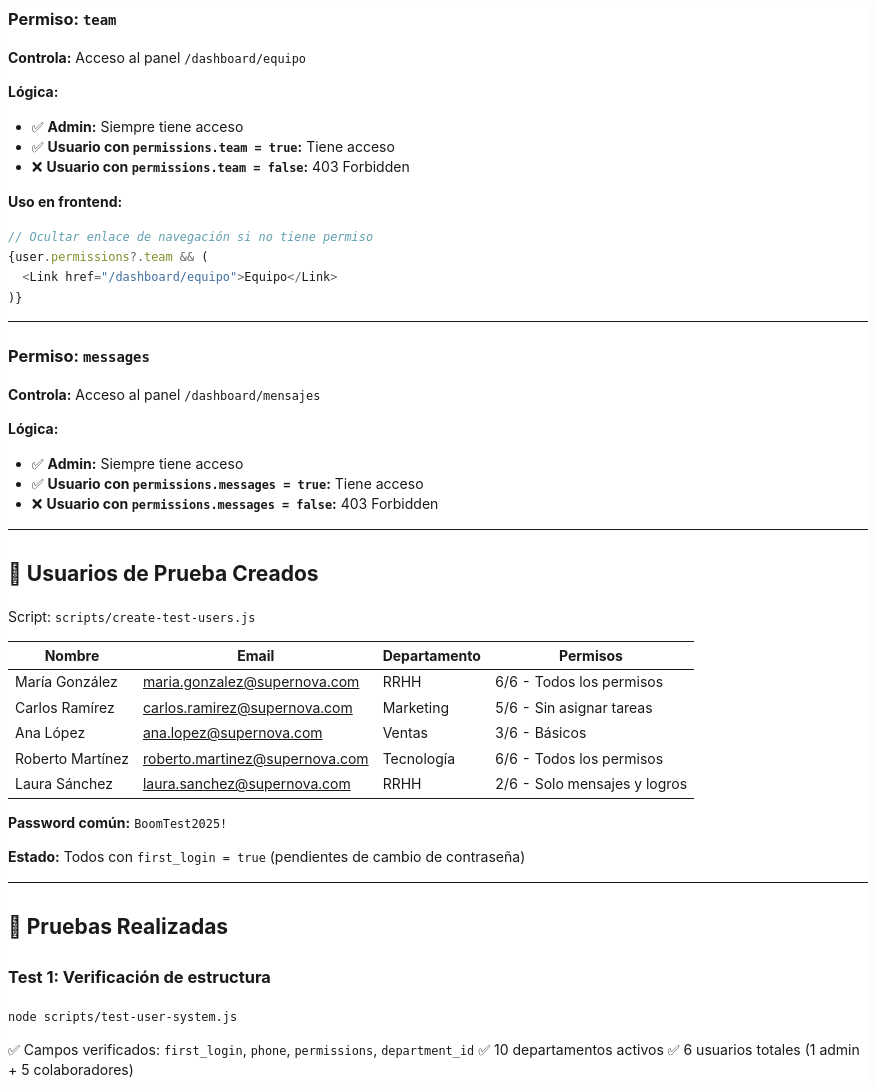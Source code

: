 ### **Permiso: `team`**
**Controla:** Acceso al panel `/dashboard/equipo`

**Lógica:**
- ✅ **Admin:** Siempre tiene acceso
- ✅ **Usuario con `permissions.team = true`:** Tiene acceso
- ❌ **Usuario con `permissions.team = false`:** 403 Forbidden

**Uso en frontend:**
```javascript
// Ocultar enlace de navegación si no tiene permiso
{user.permissions?.team && (
  <Link href="/dashboard/equipo">Equipo</Link>
)}
```

---

### **Permiso: `messages`**
**Controla:** Acceso al panel `/dashboard/mensajes`

**Lógica:**
- ✅ **Admin:** Siempre tiene acceso
- ✅ **Usuario con `permissions.messages = true`:** Tiene acceso
- ❌ **Usuario con `permissions.messages = false`:** 403 Forbidden

---

## 👥 Usuarios de Prueba Creados

Script: `scripts/create-test-users.js`

| Nombre | Email | Departamento | Permisos |
|--------|-------|--------------|----------|
| María González | maria.gonzalez@supernova.com | RRHH | 6/6 - Todos los permisos |
| Carlos Ramírez | carlos.ramirez@supernova.com | Marketing | 5/6 - Sin asignar tareas |
| Ana López | ana.lopez@supernova.com | Ventas | 3/6 - Básicos |
| Roberto Martínez | roberto.martinez@supernova.com | Tecnología | 6/6 - Todos los permisos |
| Laura Sánchez | laura.sanchez@supernova.com | RRHH | 2/6 - Solo mensajes y logros |

**Password común:** `BoomTest2025!`

**Estado:** Todos con `first_login = true` (pendientes de cambio de contraseña)

---

## 🧪 Pruebas Realizadas

### **Test 1: Verificación de estructura**
```bash
node scripts/test-user-system.js
```
✅ Campos verificados: `first_login`, `phone`, `permissions`, `department_id`
✅ 10 departamentos activos
✅ 6 usuarios totales (1 admin + 5 colaboradores)
